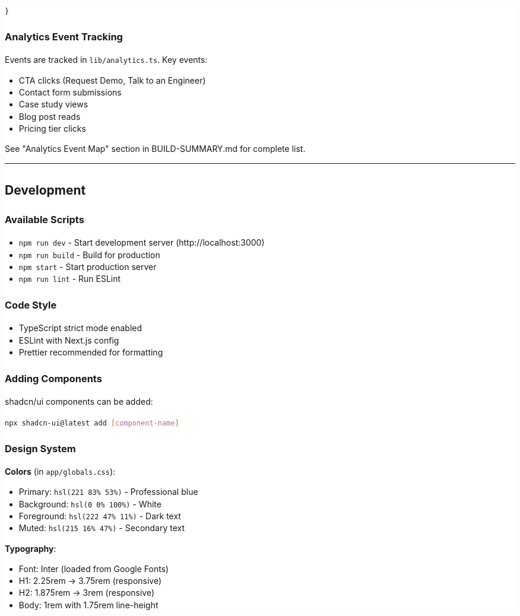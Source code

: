```tsx
}
```

### Analytics Event Tracking

Events are tracked in `lib/analytics.ts`. Key events:
- CTA clicks (Request Demo, Talk to an Engineer)
- Contact form submissions
- Case study views
- Blog post reads
- Pricing tier clicks

See "Analytics Event Map" section in BUILD-SUMMARY.md for complete list.

---

## Development

### Available Scripts

- `npm run dev` - Start development server (http://localhost:3000)
- `npm run build` - Build for production
- `npm start` - Start production server
- `npm run lint` - Run ESLint

### Code Style

- TypeScript strict mode enabled
- ESLint with Next.js config
- Prettier recommended for formatting

### Adding Components

shadcn/ui components can be added:

```bash
npx shadcn-ui@latest add [component-name]
```

### Design System

**Colors** (in `app/globals.css`):
- Primary: `hsl(221 83% 53%)` - Professional blue
- Background: `hsl(0 0% 100%)` - White
- Foreground: `hsl(222 47% 11%)` - Dark text
- Muted: `hsl(215 16% 47%)` - Secondary text

**Typography**:
- Font: Inter (loaded from Google Fonts)
- H1: 2.25rem → 3.75rem (responsive)
- H2: 1.875rem → 3rem (responsive)
- Body: 1rem with 1.75rem line-height
